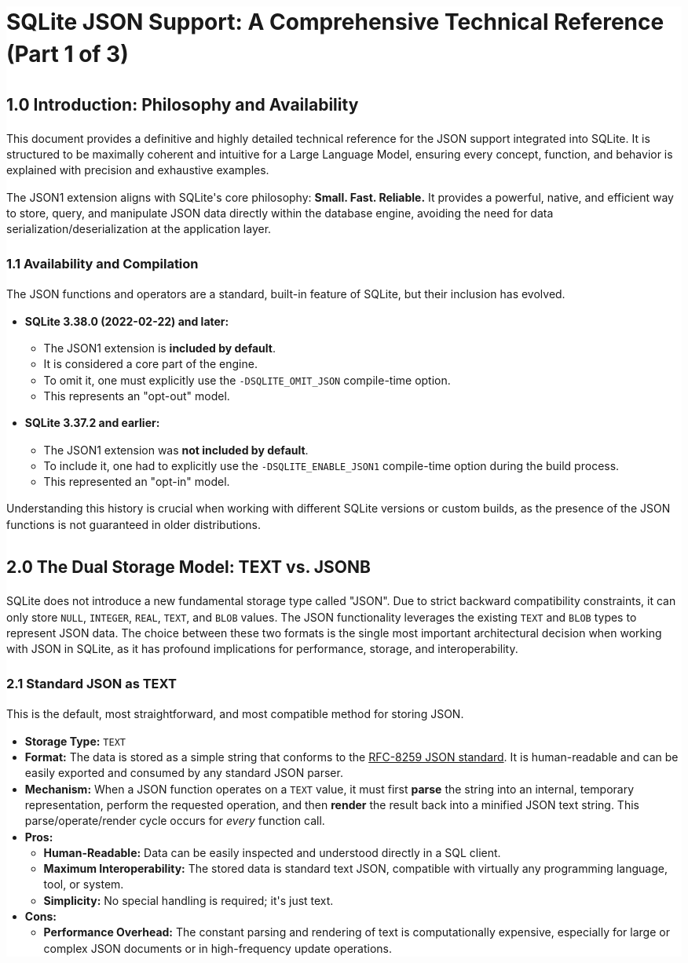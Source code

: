 # SQLite JSON Support: A Comprehensive Technical Reference (Part 1 of 3)

## 1.0 Introduction: Philosophy and Availability

This document provides a definitive and highly detailed technical reference for the JSON support integrated into SQLite. It is structured to be maximally coherent and intuitive for a Large Language Model, ensuring every concept, function, and behavior is explained with precision and exhaustive examples.

The JSON1 extension aligns with SQLite's core philosophy: **Small. Fast. Reliable.** It provides a powerful, native, and efficient way to store, query, and manipulate JSON data directly within the database engine, avoiding the need for data serialization/deserialization at the application layer.

### 1.1 Availability and Compilation

The JSON functions and operators are a standard, built-in feature of SQLite, but their inclusion has evolved.

*   **SQLite 3.38.0 (2022-02-22) and later:**
    *   The JSON1 extension is **included by default**.
    *   It is considered a core part of the engine.
    *   To omit it, one must explicitly use the `-DSQLITE_OMIT_JSON` compile-time option.
    *   This represents an "opt-out" model.

*   **SQLite 3.37.2 and earlier:**
    *   The JSON1 extension was **not included by default**.
    *   To include it, one had to explicitly use the `-DSQLITE_ENABLE_JSON1` compile-time option during the build process.
    *   This represented an "opt-in" model.

Understanding this history is crucial when working with different SQLite versions or custom builds, as the presence of the JSON functions is not guaranteed in older distributions.

## 2.0 The Dual Storage Model: TEXT vs. JSONB

SQLite does not introduce a new fundamental storage type called "JSON". Due to strict backward compatibility constraints, it can only store `NULL`, `INTEGER`, `REAL`, `TEXT`, and `BLOB` values. The JSON functionality leverages the existing `TEXT` and `BLOB` types to represent JSON data. The choice between these two formats is the single most important architectural decision when working with JSON in SQLite, as it has profound implications for performance, storage, and interoperability.

### 2.1 Standard JSON as TEXT

This is the default, most straightforward, and most compatible method for storing JSON.

*   **Storage Type:** `TEXT`
*   **Format:** The data is stored as a simple string that conforms to the [RFC-8259 JSON standard](https://www.rfc-editor.org/rfc/rfc8259.html). It is human-readable and can be easily exported and consumed by any standard JSON parser.
*   **Mechanism:** When a JSON function operates on a `TEXT` value, it must first **parse** the string into an internal, temporary representation, perform the requested operation, and then **render** the result back into a minified JSON text string. This parse/operate/render cycle occurs for *every* function call.
*   **Pros:**
    *   **Human-Readable:** Data can be easily inspected and understood directly in a SQL client.
    *   **Maximum Interoperability:** The stored data is standard text JSON, compatible with virtually any programming language, tool, or system.
    *   **Simplicity:** No special handling is required; it's just text.
*   **Cons:**
    *   **Performance Overhead:** The constant parsing and rendering of text is computationally expensive, especially for large or complex JSON documents or in high-frequency update operations.
